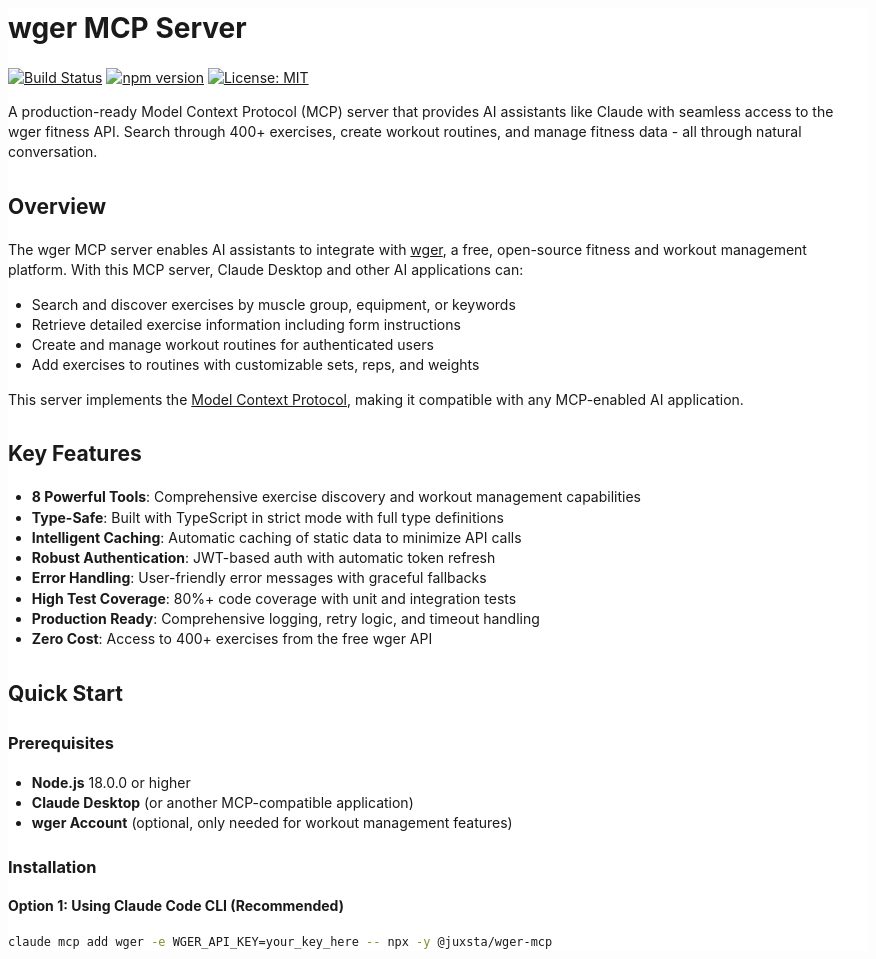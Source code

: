# wger MCP Server

[![Build Status](https://github.com/Juxsta/wger-mcp/workflows/CI/badge.svg)](https://github.com/Juxsta/wger-mcp/actions)
[![npm version](https://badge.fury.io/js/@juxsta/wger-mcp.svg)](https://www.npmjs.com/package/@juxsta/wger-mcp)
[![License: MIT](https://img.shields.io/badge/License-MIT-yellow.svg)](https://opensource.org/licenses/MIT)

A production-ready Model Context Protocol (MCP) server that provides AI assistants like Claude with seamless access to the wger fitness API. Search through 400+ exercises, create workout routines, and manage fitness data - all through natural conversation.

## Overview

The wger MCP server enables AI assistants to integrate with [wger](https://wger.de), a free, open-source fitness and workout management platform. With this MCP server, Claude Desktop and other AI applications can:

- Search and discover exercises by muscle group, equipment, or keywords
- Retrieve detailed exercise information including form instructions
- Create and manage workout routines for authenticated users
- Add exercises to routines with customizable sets, reps, and weights

This server implements the [Model Context Protocol](https://modelcontextprotocol.io/), making it compatible with any MCP-enabled AI application.

## Key Features

- **8 Powerful Tools**: Comprehensive exercise discovery and workout management capabilities
- **Type-Safe**: Built with TypeScript in strict mode with full type definitions
- **Intelligent Caching**: Automatic caching of static data to minimize API calls
- **Robust Authentication**: JWT-based auth with automatic token refresh
- **Error Handling**: User-friendly error messages with graceful fallbacks
- **High Test Coverage**: 80%+ code coverage with unit and integration tests
- **Production Ready**: Comprehensive logging, retry logic, and timeout handling
- **Zero Cost**: Access to 400+ exercises from the free wger API

## Quick Start

### Prerequisites

- **Node.js** 18.0.0 or higher
- **Claude Desktop** (or another MCP-compatible application)
- **wger Account** (optional, only needed for workout management features)

### Installation

**Option 1: Using Claude Code CLI (Recommended)**

```bash
claude mcp add wger -e WGER_API_KEY=your_key_here -- npx -y @juxsta/wger-mcp
```
